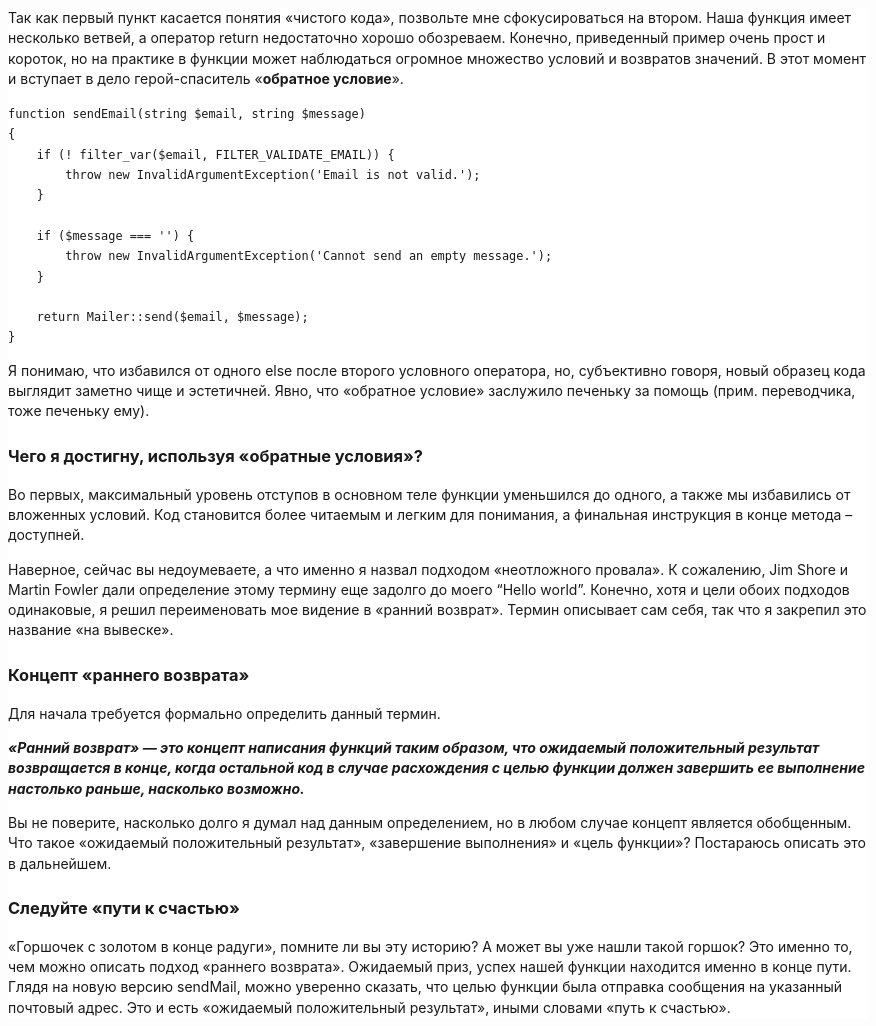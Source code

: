 Так как первый пункт касается понятия «чистого кода», позвольте мне сфокусироваться на втором. Наша функция имеет несколько ветвей, а оператор return недостаточно хорошо обозреваем. Конечно, приведенный пример очень прост и короток, но на практике в функции может наблюдаться огромное множество условий и возвратов значений. В этот момент и вступает в дело герой-спаситель «**обратное условие**».

```
function sendEmail(string $email, string $message)
{
    if (! filter_var($email, FILTER_VALIDATE_EMAIL)) {
        throw new InvalidArgumentException('Email is not valid.');
    }

    if ($message === '') {
        throw new InvalidArgumentException('Cannot send an empty message.');
    }

    return Mailer::send($email, $message);
}
```

Я понимаю, что избавился от одного else после второго условного оператора, но, субъективно говоря, новый образец кода выглядит заметно чище и эстетичней. Явно, что «обратное условие» заслужило печеньку за помощь (прим. переводчика, тоже печеньку ему).


### Чего я достигну, используя «обратные условия»? 

Во первых, максимальный уровень отступов в основном теле функции уменьшился до одного, а также мы избавились от вложенных условий. Код становится более читаемым и легким для понимания, а финальная инструкция в конце метода – доступней.

Наверное, сейчас вы недоумеваете, а что именно я назвал подходом «неотложного провала». К сожалению, Jim Shore и Martin Fowler дали определение этому термину еще задолго до моего “Hello world”. Конечно, хотя и цели обоих подходов одинаковые, я решил переименовать мое видение в «ранний возврат». Термин описывает сам себя, так что я закрепил это название «на вывеске».


### Концепт «раннего возврата»

Для начала требуется формально определить данный термин.

***«Ранний возврат» — это концепт написания функций таким образом, что ожидаемый положительный результат возвращается в конце, когда остальной код в случае расхождения с целью функции должен завершить ее выполнение настолько раньше, насколько возможно.***

Вы не поверите, насколько долго я думал над данным определением, но в любом случае концепт является обобщенным. Что такое «ожидаемый положительный результат», «завершение выполнения» и «цель функции»? Постараюсь описать это в дальнейшем.


### Следуйте «пути к счастью»

«Горшочек с золотом в конце радуги», помните ли вы эту историю? А может вы уже нашли такой горшок? Это именно то, чем можно описать подход «раннего возврата». Ожидаемый приз, успех нашей функции находится именно в конце пути. Глядя на новую версию sendMail, можно уверенно сказать, что целью функции была отправка сообщения на указанный почтовый адрес. Это и есть «ожидаемый положительный результат», иными словами «путь к счастью».
